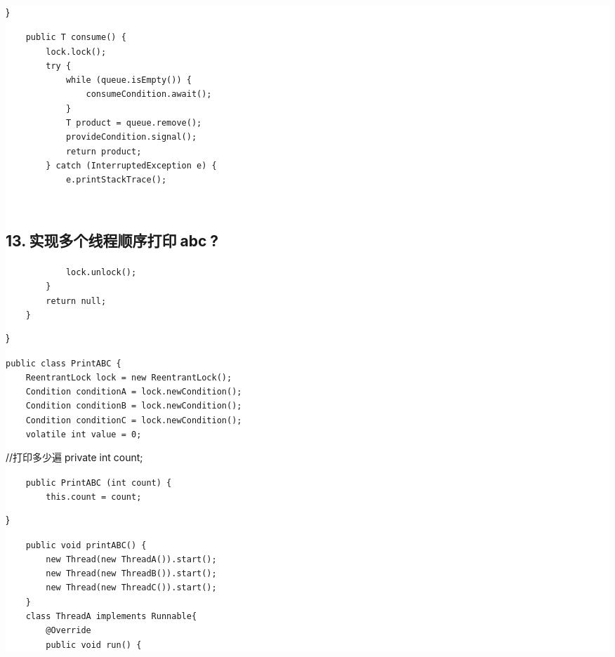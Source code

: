 }

```
    public T consume() {
        lock.lock();
        try {
            while (queue.isEmpty()) {
                consumeCondition.await();
            }
            T product = queue.remove();
            provideCondition.signal();
            return product;
        } catch (InterruptedException e) {
            e.printStackTrace();
```

&nbsp;

##  13. 实现多个线程顺序打印 abc ?

```
            lock.unlock();
        }
        return null;
    }
```

}

```
public class PrintABC {
    ReentrantLock lock = new ReentrantLock();
    Condition conditionA = lock.newCondition();
    Condition conditionB = lock.newCondition();
    Condition conditionC = lock.newCondition();
    volatile int value = 0;
```

//打印多少遍
 private int count;

```
    public PrintABC (int count) {
        this.count = count;
```

}

```
    public void printABC() {
        new Thread(new ThreadA()).start();
        new Thread(new ThreadB()).start();
        new Thread(new ThreadC()).start();
    }
    class ThreadA implements Runnable{
        @Override
        public void run() {
```
